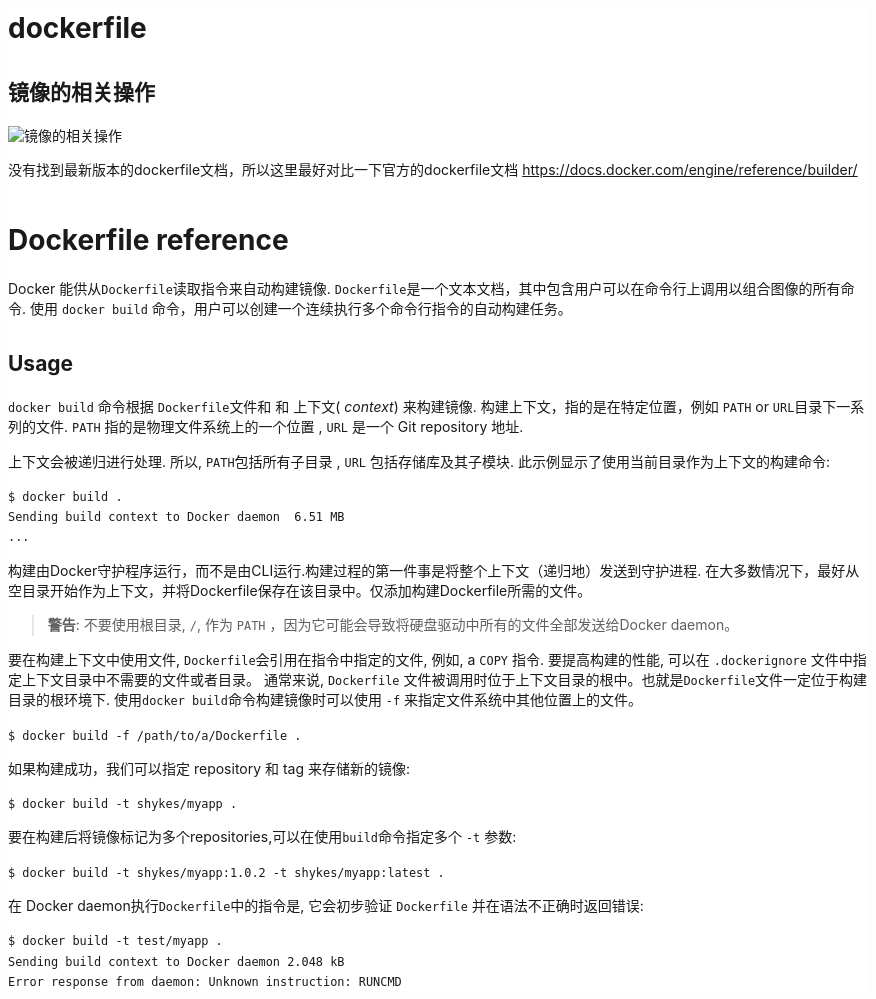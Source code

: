 # dockerfile 

## 镜像的相关操作 

![镜像的相关操作](http://ot2trm1s2.bkt.clouddn.com/docker/imge-operation.png)






没有找到最新版本的dockerfile文档，所以这里最好对比一下官方的dockerfile文档
https://docs.docker.com/engine/reference/builder/



# Dockerfile reference

Docker 能供从`Dockerfile`读取指令来自动构建镜像. `Dockerfile`是一个文本文档，其中包含用户可以在命令行上调用以组合图像的所有命令. 使用 `docker build` 命令，用户可以创建一个连续执行多个命令行指令的自动构建任务。

## Usage

`docker build` 命令根据 `Dockerfile`文件和 和 上下文( *context*) 来构建镜像. 构建上下文，指的是在特定位置，例如 `PATH` or `URL`目录下一系列的文件.  `PATH` 指的是物理文件系统上的一个位置 ,  `URL` 是一个 Git repository 地址.

上下文会被递归进行处理. 所以, `PATH`包括所有子目录 , `URL` 包括存储库及其子模块. 此示例显示了使用当前目录作为上下文的构建命令:

    $ docker build .
    Sending build context to Docker daemon  6.51 MB
    ...

构建由Docker守护程序运行，而不是由CLI运行.构建过程的第一件事是将整个上下文（递归地）发送到守护进程.  在大多数情况下，最好从空目录开始作为上下文，并将Dockerfile保存在该目录中。仅添加构建Dockerfile所需的文件。

>**警告**: 不要使用根目录, `/`, 作为 `PATH` ，因为它可能会导致将硬盘驱动中所有的文件全部发送给Docker daemon。

要在构建上下文中使用文件, `Dockerfile`会引用在指令中指定的文件, 例如,  a `COPY` 指令. 要提高构建的性能, 可以在 `.dockerignore` 文件中指定上下文目录中不需要的文件或者目录。
通常来说,  `Dockerfile` 文件被调用时位于上下文目录的根中。也就是`Dockerfile`文件一定位于构建目录的根环境下. 使用`docker build`命令构建镜像时可以使用 `-f` 来指定文件系统中其他位置上的文件。

    $ docker build -f /path/to/a/Dockerfile .

如果构建成功，我们可以指定 repository 和 tag 来存储新的镜像:

    $ docker build -t shykes/myapp .

要在构建后将镜像标记为多个repositories,可以在使用`build`命令指定多个 `-t` 参数:

    $ docker build -t shykes/myapp:1.0.2 -t shykes/myapp:latest .

在 Docker daemon执行`Dockerfile`中的指令是, 它会初步验证 `Dockerfile` 并在语法不正确时返回错误:

    $ docker build -t test/myapp .
    Sending build context to Docker daemon 2.048 kB
    Error response from daemon: Unknown instruction: RUNCMD
